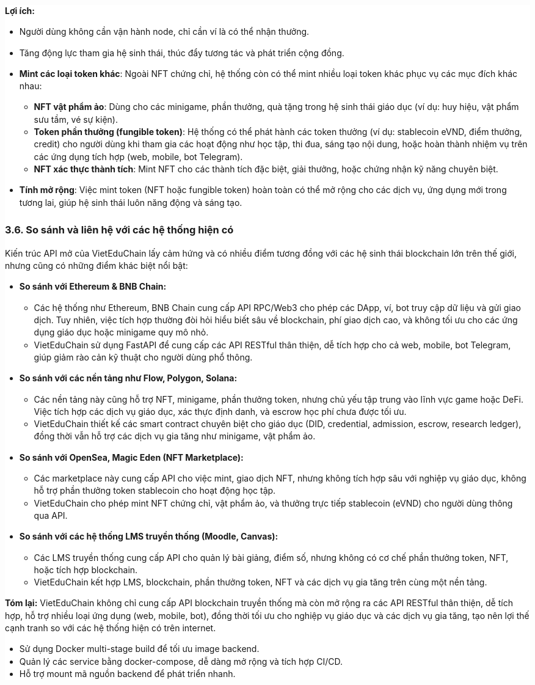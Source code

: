   **Lợi ích:**
  - Người dùng không cần vận hành node, chỉ cần ví là có thể nhận thưởng.
  - Tăng động lực tham gia hệ sinh thái, thúc đẩy tương tác và phát triển cộng đồng.

- **Mint các loại token khác**: Ngoài NFT chứng chỉ, hệ thống còn có thể mint nhiều loại token khác phục vụ các mục đích khác nhau:
    - **NFT vật phẩm ảo**: Dùng cho các minigame, phần thưởng, quà tặng trong hệ sinh thái giáo dục (ví dụ: huy hiệu, vật phẩm sưu tầm, vé sự kiện).
    - **Token phần thưởng (fungible token)**: Hệ thống có thể phát hành các token thưởng (ví dụ: stablecoin eVND, điểm thưởng, credit) cho người dùng khi tham gia các hoạt động như học tập, thi đua, sáng tạo nội dung, hoặc hoàn thành nhiệm vụ trên các ứng dụng tích hợp (web, mobile, bot Telegram).
    - **NFT xác thực thành tích**: Mint NFT cho các thành tích đặc biệt, giải thưởng, hoặc chứng nhận kỹ năng chuyên biệt.

- **Tính mở rộng**: Việc mint token (NFT hoặc fungible token) hoàn toàn có thể mở rộng cho các dịch vụ, ứng dụng mới trong tương lai, giúp hệ sinh thái luôn năng động và sáng tạo.


### 3.6. So sánh và liên hệ với các hệ thống hiện có

Kiến trúc API mở của VietEduChain lấy cảm hứng và có nhiều điểm tương đồng với các hệ sinh thái blockchain lớn trên thế giới, nhưng cũng có những điểm khác biệt nổi bật:

- **So sánh với Ethereum & BNB Chain:**
  - Các hệ thống như Ethereum, BNB Chain cung cấp API RPC/Web3 cho phép các DApp, ví, bot truy cập dữ liệu và gửi giao dịch. Tuy nhiên, việc tích hợp thường đòi hỏi hiểu biết sâu về blockchain, phí giao dịch cao, và không tối ưu cho các ứng dụng giáo dục hoặc minigame quy mô nhỏ.
  - VietEduChain sử dụng FastAPI để cung cấp các API RESTful thân thiện, dễ tích hợp cho cả web, mobile, bot Telegram, giúp giảm rào cản kỹ thuật cho người dùng phổ thông.

- **So sánh với các nền tảng như Flow, Polygon, Solana:**
  - Các nền tảng này cũng hỗ trợ NFT, minigame, phần thưởng token, nhưng chủ yếu tập trung vào lĩnh vực game hoặc DeFi. Việc tích hợp các dịch vụ giáo dục, xác thực định danh, và escrow học phí chưa được tối ưu.
  - VietEduChain thiết kế các smart contract chuyên biệt cho giáo dục (DID, credential, admission, escrow, research ledger), đồng thời vẫn hỗ trợ các dịch vụ gia tăng như minigame, vật phẩm ảo.

- **So sánh với OpenSea, Magic Eden (NFT Marketplace):**
  - Các marketplace này cung cấp API cho việc mint, giao dịch NFT, nhưng không tích hợp sâu với nghiệp vụ giáo dục, không hỗ trợ phần thưởng token stablecoin cho hoạt động học tập.
  - VietEduChain cho phép mint NFT chứng chỉ, vật phẩm ảo, và thưởng trực tiếp stablecoin (eVND) cho người dùng thông qua API.

- **So sánh với các hệ thống LMS truyền thống (Moodle, Canvas):**
  - Các LMS truyền thống cung cấp API cho quản lý bài giảng, điểm số, nhưng không có cơ chế phần thưởng token, NFT, hoặc tích hợp blockchain.
  - VietEduChain kết hợp LMS, blockchain, phần thưởng token, NFT và các dịch vụ gia tăng trên cùng một nền tảng.

**Tóm lại:**
VietEduChain không chỉ cung cấp API blockchain truyền thống mà còn mở rộng ra các API RESTful thân thiện, dễ tích hợp, hỗ trợ nhiều loại ứng dụng (web, mobile, bot), đồng thời tối ưu cho nghiệp vụ giáo dục và các dịch vụ gia tăng, tạo nên lợi thế cạnh tranh so với các hệ thống hiện có trên internet.
- Sử dụng Docker multi-stage build để tối ưu image backend.
- Quản lý các service bằng docker-compose, dễ dàng mở rộng và tích hợp CI/CD.
- Hỗ trợ mount mã nguồn backend để phát triển nhanh.
